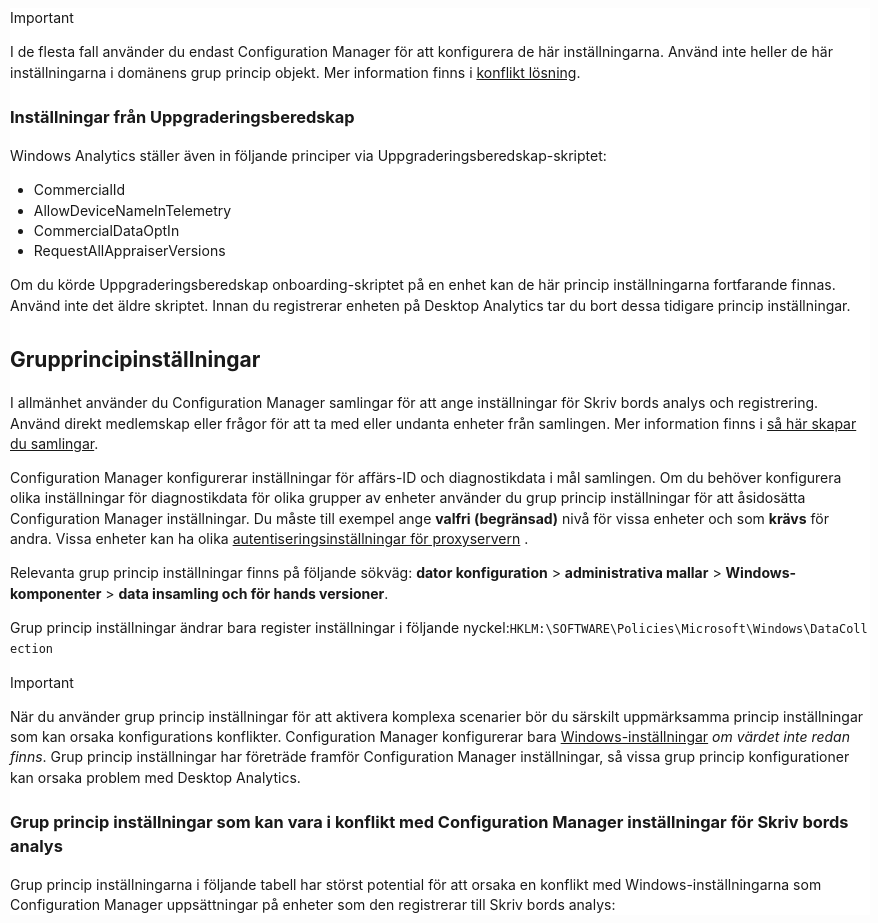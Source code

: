 > [!IMPORTANT]
> I de flesta fall använder du endast Configuration Manager för att konfigurera de här inställningarna. Använd inte heller de här inställningarna i domänens grup princip objekt. Mer information finns i [konflikt lösning](enroll-devices.md#conflict-resolution).

### <a name="settings-from-upgrade-readiness"></a>Inställningar från Uppgraderingsberedskap

Windows Analytics ställer även in följande principer via Uppgraderingsberedskap-skriptet:

- CommercialId
- AllowDeviceNameInTelemetry
- CommercialDataOptIn
- RequestAllAppraiserVersions

Om du körde Uppgraderingsberedskap onboarding-skriptet på en enhet kan de här princip inställningarna fortfarande finnas. Använd inte det äldre skriptet. Innan du registrerar enheten på Desktop Analytics tar du bort dessa tidigare princip inställningar.

## <a name="group-policy-settings"></a>Grupprincipinställningar

I allmänhet använder du Configuration Manager samlingar för att ange inställningar för Skriv bords analys och registrering. Använd direkt medlemskap eller frågor för att ta med eller undanta enheter från samlingen. Mer information finns i [så här skapar du samlingar](../core/clients/manage/collections/create-collections.md).

Configuration Manager konfigurerar inställningar för affärs-ID och diagnostikdata i mål samlingen. Om du behöver konfigurera olika inställningar för diagnostikdata för olika grupper av enheter använder du grup princip inställningar för att åsidosätta Configuration Manager inställningar. Du måste till exempel ange **valfri (begränsad)** nivå för vissa enheter och som **krävs** för andra. Vissa enheter kan ha olika [autentiseringsinställningar för proxyservern](enable-data-sharing.md#proxy-server-authentication) .

Relevanta grup princip inställningar finns på följande sökväg: **dator konfiguration**  >  **administrativa mallar**  >  **Windows-komponenter**  >  **data insamling och för hands versioner**.

Grup princip inställningar ändrar bara register inställningar i följande nyckel:`HKLM:\SOFTWARE\Policies\Microsoft\Windows\DataCollection`

> [!IMPORTANT]
> När du använder grup princip inställningar för att aktivera komplexa scenarier bör du särskilt uppmärksamma princip inställningar som kan orsaka konfigurations konflikter. Configuration Manager konfigurerar bara [Windows-inställningar](#windows-settings) *om värdet inte redan finns*. Grup princip inställningar har företräde framför Configuration Manager inställningar, så vissa grup princip konfigurationer kan orsaka problem med Desktop Analytics.

### <a name="group-policy-settings-that-could-conflict-with-configuration-manager-settings-for-desktop-analytics"></a>Grup princip inställningar som kan vara i konflikt med Configuration Manager inställningar för Skriv bords analys

Grup princip inställningarna i följande tabell har störst potential för att orsaka en konflikt med Windows-inställningarna som Configuration Manager uppsättningar på enheter som den registrerar till Skriv bords analys:
